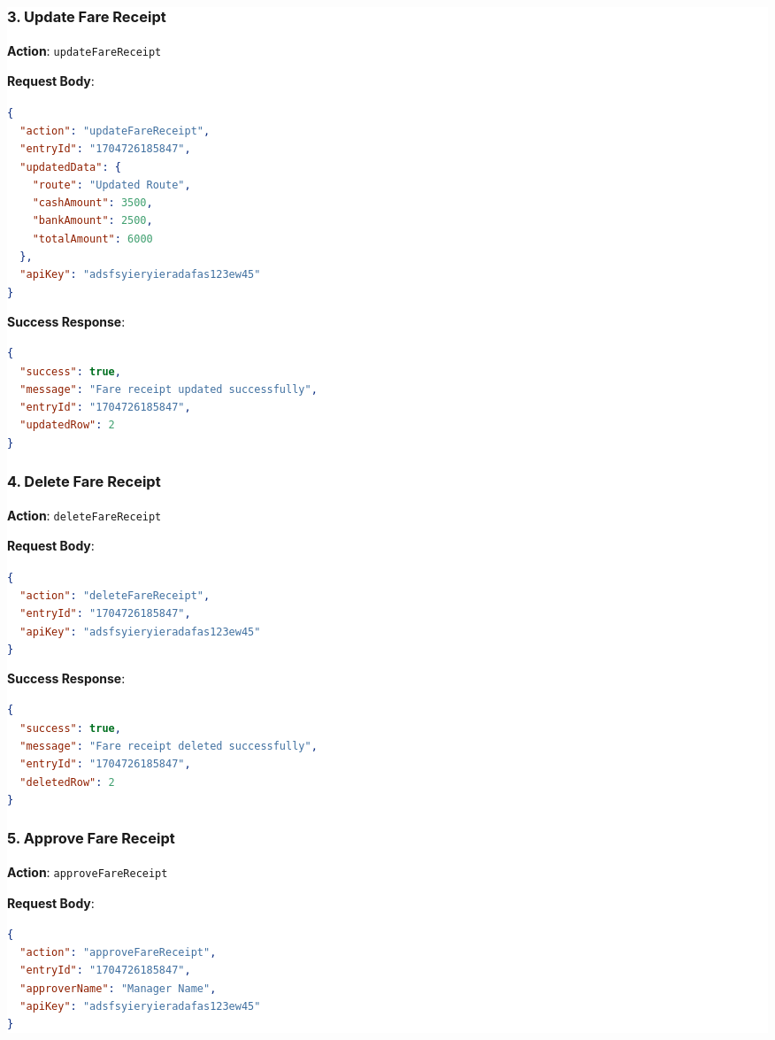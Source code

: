 ### **3. Update Fare Receipt**
**Action**: `updateFareReceipt`

**Request Body**:
```json
{
  "action": "updateFareReceipt",
  "entryId": "1704726185847",
  "updatedData": {
    "route": "Updated Route",
    "cashAmount": 3500,
    "bankAmount": 2500,
    "totalAmount": 6000
  },
  "apiKey": "adsfsyieryieradafas123ew45"
}
```

**Success Response**:
```json
{
  "success": true,
  "message": "Fare receipt updated successfully",
  "entryId": "1704726185847",
  "updatedRow": 2
}
```

### **4. Delete Fare Receipt**
**Action**: `deleteFareReceipt`

**Request Body**:
```json
{
  "action": "deleteFareReceipt",
  "entryId": "1704726185847",
  "apiKey": "adsfsyieryieradafas123ew45"
}
```

**Success Response**:
```json
{
  "success": true,
  "message": "Fare receipt deleted successfully",
  "entryId": "1704726185847",
  "deletedRow": 2
}
```

### **5. Approve Fare Receipt**
**Action**: `approveFareReceipt`

**Request Body**:
```json
{
  "action": "approveFareReceipt",
  "entryId": "1704726185847",
  "approverName": "Manager Name",
  "apiKey": "adsfsyieryieradafas123ew45"
}
```
